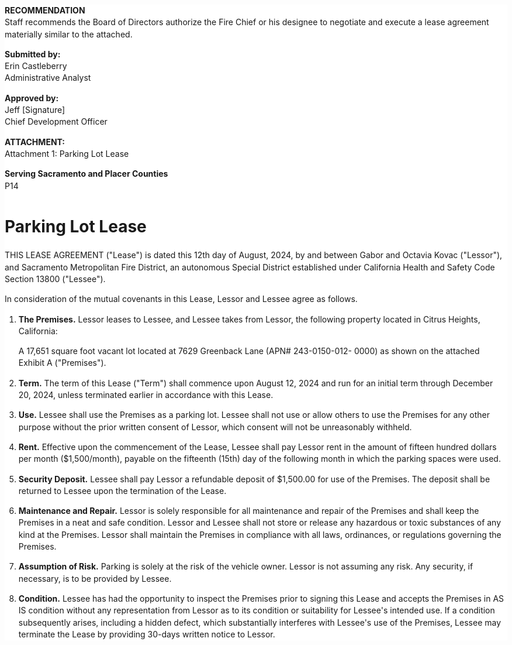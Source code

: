 **RECOMMENDATION**  
Staff recommends the Board of Directors authorize the Fire Chief or his designee to negotiate and execute a lease agreement materially similar to the attached.  

**Submitted by:**  
Erin Castleberry  
Administrative Analyst  

**Approved by:**  
Jeff [Signature]  
Chief Development Officer  

**ATTACHMENT:**  
Attachment 1: Parking Lot Lease  

**Serving Sacramento and Placer Counties**  
P14

# Parking Lot Lease

THIS LEASE AGREEMENT ("Lease") is dated this 12th day of August, 2024, by and between Gabor and Octavia Kovac ("Lessor"), and Sacramento Metropolitan Fire District, an autonomous Special District established under California Health and Safety Code Section 13800 ("Lessee").

In consideration of the mutual covenants in this Lease, Lessor and Lessee agree as follows.

1. **The Premises.** Lessor leases to Lessee, and Lessee takes from Lessor, the following property located in Citrus Heights, California:

   A 17,651 square foot vacant lot located at 7629 Greenback Lane (APN# 243-0150-012- 0000) as shown on the attached Exhibit A ("Premises").

2. **Term.** The term of this Lease ("Term") shall commence upon August 12, 2024 and run for an initial term through December 20, 2024, unless terminated earlier in accordance with this Lease.

3. **Use.** Lessee shall use the Premises as a parking lot. Lessee shall not use or allow others to use the Premises for any other purpose without the prior written consent of Lessor, which consent will not be unreasonably withheld.

4. **Rent.** Effective upon the commencement of the Lease, Lessee shall pay Lessor rent in the amount of fifteen hundred dollars per month ($1,500/month), payable on the fifteenth (15th) day of the following month in which the parking spaces were used.

5. **Security Deposit.** Lessee shall pay Lessor a refundable deposit of $1,500.00 for use of the Premises. The deposit shall be returned to Lessee upon the termination of the Lease.

6. **Maintenance and Repair.** Lessor is solely responsible for all maintenance and repair of the Premises and shall keep the Premises in a neat and safe condition. Lessor and Lessee shall not store or release any hazardous or toxic substances of any kind at the Premises. Lessor shall maintain the Premises in compliance with all laws, ordinances, or regulations governing the Premises.

7. **Assumption of Risk.** Parking is solely at the risk of the vehicle owner. Lessor is not assuming any risk. Any security, if necessary, is to be provided by Lessee.

8. **Condition.** Lessee has had the opportunity to inspect the Premises prior to signing this Lease and accepts the Premises in AS IS condition without any representation from Lessor as to its condition or suitability for Lessee's intended use. If a condition subsequently arises, including a hidden defect, which substantially interferes with Lessee's use of the Premises, Lessee may terminate the Lease by providing 30-days written notice to Lessor.
